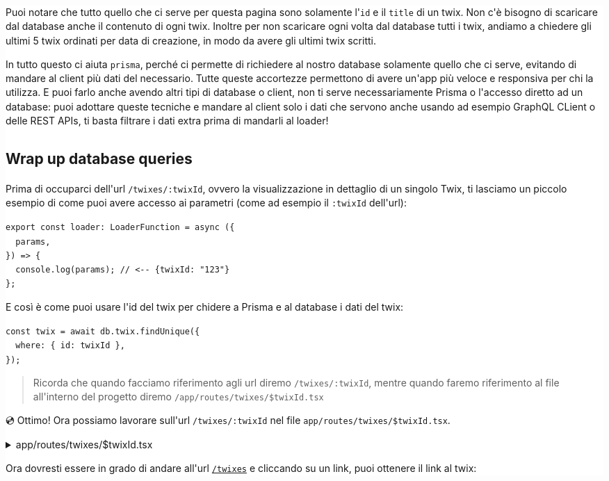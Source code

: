 Puoi notare che tutto quello che ci serve per questa pagina sono solamente l'`id` e il `title` di un twix. Non c'è bisogno di scaricare dal database anche il contenuto di ogni twix. Inoltre per non scaricare ogni volta dal database tutti i twix, andiamo a chiedere gli ultimi 5 twix ordinati per data di creazione, in modo da avere gli ultimi twix scritti. 

In tutto questo ci aiuta `prisma`, perché ci permette di richiedere al nostro database solamente quello che ci serve, evitando di mandare al client più dati del necessario. Tutte queste accortezze permettono di avere un'app più veloce e responsiva per chi la utilizza. E puoi farlo anche avendo altri tipi di database o client, non ti serve necessariamente Prisma o l'accesso diretto ad un database: puoi adottare queste tecniche e mandare al client solo i dati che servono anche usando ad esempio GraphQL CLient o delle REST APIs, ti basta filtrare i dati extra prima di mandarli al loader!

## Wrap up database queries

Prima di occuparci dell'url `/twixes/:twixId`, ovvero la visualizzazione in dettaglio di un singolo Twix, ti lasciamo un piccolo esempio di come puoi avere accesso ai parametri (come ad esempio il `:twixId` dell'url):

```tsx nocopy
export const loader: LoaderFunction = async ({
  params,
}) => {
  console.log(params); // <-- {twixId: "123"}
};
```

E così è come puoi usare l'id del twix per chidere a Prisma e al database i dati del twix:

```tsx nocopy
const twix = await db.twix.findUnique({
  where: { id: twixId },
});
```

> Ricorda che quando facciamo riferimento agli url diremo `/twixes/:twixId`, mentre quando faremo riferimento al file all'interno del progetto diremo `/app/routes/twixes/$twixId.tsx`

💿 Ottimo! Ora possiamo lavorare sull'url `/twixes/:twixId` nel file `app/routes/twixes/$twixId.tsx`.

<details><summary>app/routes/twixes/$twixId.tsx</summary></details>

Ora dovresti essere in grado di andare all'url [`/twixes`](http://localhost:3000/twixes) e cliccando su un link, puoi ottenere il link al twix:
